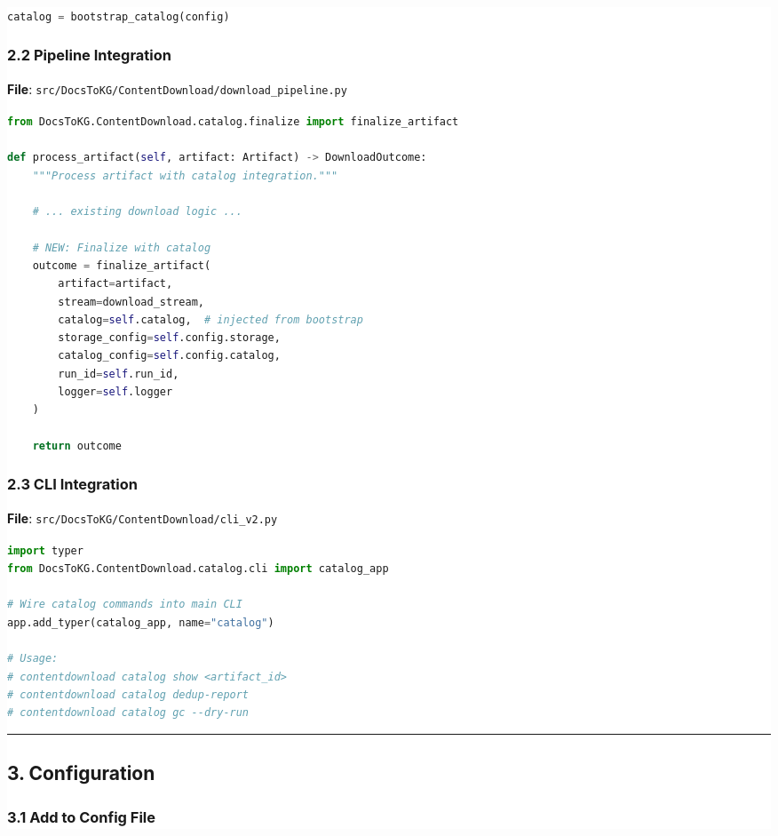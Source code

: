 ```python
catalog = bootstrap_catalog(config)
```

### 2.2 Pipeline Integration

**File**: `src/DocsToKG/ContentDownload/download_pipeline.py`

```python
from DocsToKG.ContentDownload.catalog.finalize import finalize_artifact

def process_artifact(self, artifact: Artifact) -> DownloadOutcome:
    """Process artifact with catalog integration."""
    
    # ... existing download logic ...
    
    # NEW: Finalize with catalog
    outcome = finalize_artifact(
        artifact=artifact,
        stream=download_stream,
        catalog=self.catalog,  # injected from bootstrap
        storage_config=self.config.storage,
        catalog_config=self.config.catalog,
        run_id=self.run_id,
        logger=self.logger
    )
    
    return outcome
```

### 2.3 CLI Integration

**File**: `src/DocsToKG/ContentDownload/cli_v2.py`

```python
import typer
from DocsToKG.ContentDownload.catalog.cli import catalog_app

# Wire catalog commands into main CLI
app.add_typer(catalog_app, name="catalog")

# Usage: 
# contentdownload catalog show <artifact_id>
# contentdownload catalog dedup-report
# contentdownload catalog gc --dry-run
```

---

## 3. Configuration

### 3.1 Add to Config File
